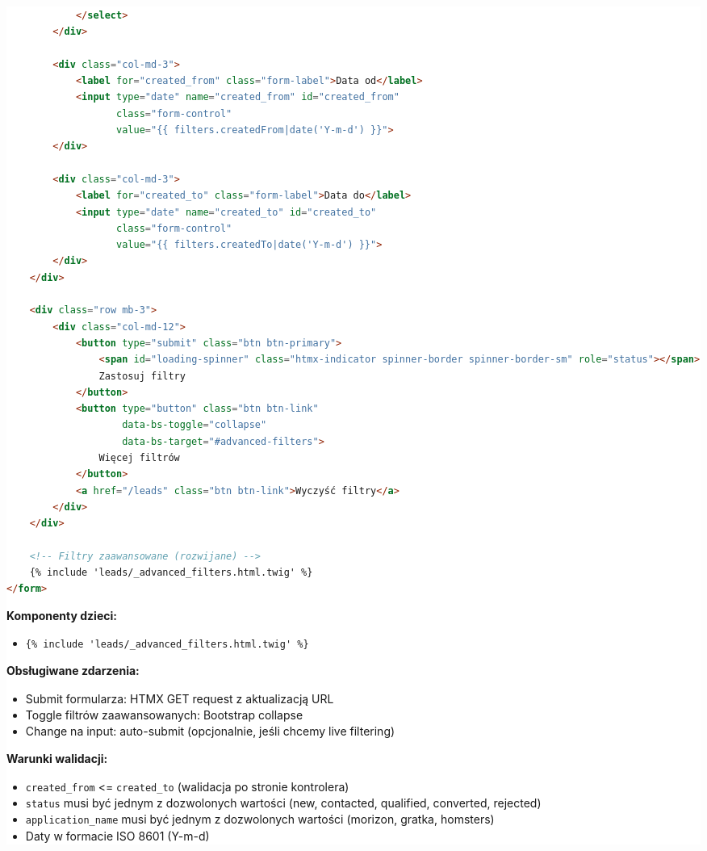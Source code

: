 ```html
            </select>
        </div>
        
        <div class="col-md-3">
            <label for="created_from" class="form-label">Data od</label>
            <input type="date" name="created_from" id="created_from" 
                   class="form-control" 
                   value="{{ filters.createdFrom|date('Y-m-d') }}">
        </div>
        
        <div class="col-md-3">
            <label for="created_to" class="form-label">Data do</label>
            <input type="date" name="created_to" id="created_to" 
                   class="form-control" 
                   value="{{ filters.createdTo|date('Y-m-d') }}">
        </div>
    </div>
    
    <div class="row mb-3">
        <div class="col-md-12">
            <button type="submit" class="btn btn-primary">
                <span id="loading-spinner" class="htmx-indicator spinner-border spinner-border-sm" role="status"></span>
                Zastosuj filtry
            </button>
            <button type="button" class="btn btn-link" 
                    data-bs-toggle="collapse" 
                    data-bs-target="#advanced-filters">
                Więcej filtrów
            </button>
            <a href="/leads" class="btn btn-link">Wyczyść filtry</a>
        </div>
    </div>
    
    <!-- Filtry zaawansowane (rozwijane) -->
    {% include 'leads/_advanced_filters.html.twig' %}
</form>
```

**Komponenty dzieci:**
- `{% include 'leads/_advanced_filters.html.twig' %}`

**Obsługiwane zdarzenia:**
- Submit formularza: HTMX GET request z aktualizacją URL
- Toggle filtrów zaawansowanych: Bootstrap collapse
- Change na input: auto-submit (opcjonalnie, jeśli chcemy live filtering)

**Warunki walidacji:**
- `created_from` <= `created_to` (walidacja po stronie kontrolera)
- `status` musi być jednym z dozwolonych wartości (new, contacted, qualified, converted, rejected)
- `application_name` musi być jednym z dozwolonych wartości (morizon, gratka, homsters)
- Daty w formacie ISO 8601 (Y-m-d)
